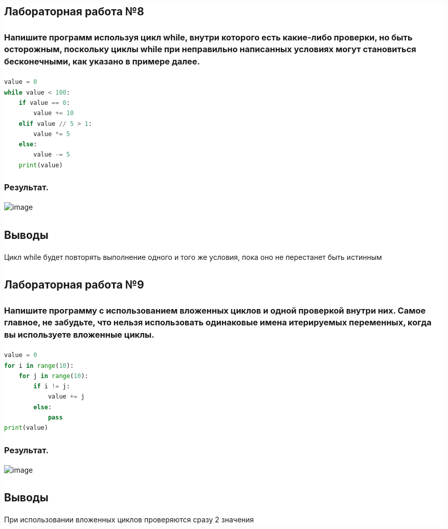 ## Лабораторная работа №8
### Напишите программ используя цикл whilе, внутри которого есть какие-либо проверки, но быть осторожным, поскольку циклы whilе при неправильно написанных условиях могут становиться бесконечными, как указано в примере далее.

```python
value = 0
while value < 100:
    if value == 0:
        value += 10
    elif value // 5 > 1:
        value *= 5
    else:
        value -= 5
    print(value)
```
### Результат.
![image](https://github.com/user-attachments/assets/b39ec783-a5ea-4cb6-bb4b-ecdaa73b4417)


## Выводы
Цикл while будет повторять выполнение одного и того же условия, пока оно не перестанет быть истинным

## Лабораторная работа №9
### Напишите программу с использованием вложенных циклов и одной проверкой внутри них. Самое главное, не забудьте, что нельзя использовать одинаковые имена итерируемых переменных, когда вы используете вложенные циклы.

```python
value = 0
for i in range(10):
    for j in range(10):
        if i != j:
            value += j
        else:
            pass
print(value)
```
### Результат.
![image](https://github.com/user-attachments/assets/c69436f9-8e4d-4967-95db-a5577f43d957)


## Выводы
При использовании вложенных циклов проверяются сразу 2 значения
